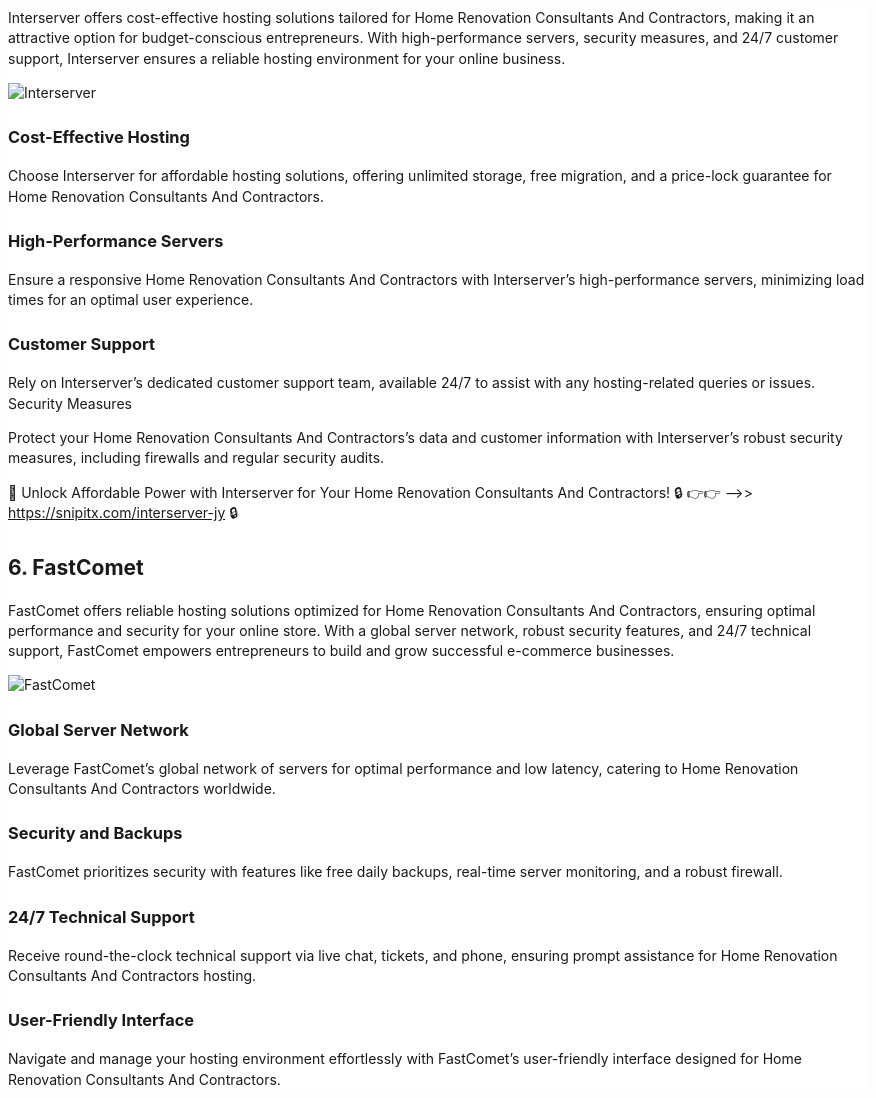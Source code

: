 Interserver offers cost-effective hosting solutions tailored for Home Renovation Consultants And Contractors, making it an attractive option for budget-conscious entrepreneurs. With high-performance servers, security measures, and 24/7 customer support, Interserver ensures a reliable hosting environment for your online business.

![Interserver](https://i.imgur.com/OM5dOEW.jpeg "Interserver Hosting")

### Cost-Effective Hosting
Choose Interserver for affordable hosting solutions, offering unlimited storage, free migration, and a price-lock guarantee for Home Renovation Consultants And Contractors.

### High-Performance Servers
Ensure a responsive Home Renovation Consultants And Contractors with Interserver’s high-performance servers, minimizing load times for an optimal user experience.

### Customer Support
Rely on Interserver’s dedicated customer support team, available 24/7 to assist with any hosting-related queries or issues.
Security Measures

Protect your Home Renovation Consultants And Contractors’s data and customer information with Interserver’s robust security measures, including firewalls and regular security audits.

💸 Unlock Affordable Power with Interserver for Your Home Renovation Consultants And Contractors! 🔒
👉👉 -->> https://snipitx.com/interserver-jy 🔒

## 6. FastComet

FastComet offers reliable hosting solutions optimized for Home Renovation Consultants And Contractors, ensuring optimal performance and security for your online store. With a global server network, robust security features, and 24/7 technical support, FastComet empowers entrepreneurs to build and grow successful e-commerce businesses.

![FastComet](https://i.imgur.com/7qgXuWp.png "FastComet Hosting")

### Global Server Network
Leverage FastComet’s global network of servers for optimal performance and low latency, catering to Home Renovation Consultants And Contractors worldwide.

### Security and Backups
FastComet prioritizes security with features like free daily backups, real-time server monitoring, and a robust firewall.

### 24/7 Technical Support
Receive round-the-clock technical support via live chat, tickets, and phone, ensuring prompt assistance for Home Renovation Consultants And Contractors hosting.

### User-Friendly Interface
Navigate and manage your hosting environment effortlessly with FastComet’s user-friendly interface designed for Home Renovation Consultants And Contractors.
